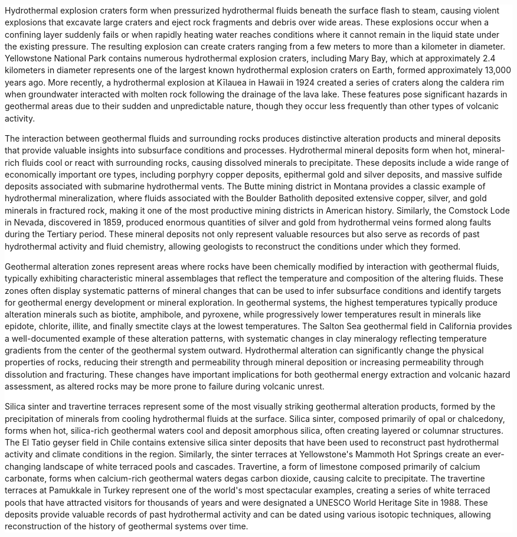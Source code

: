 Hydrothermal explosion craters form when pressurized hydrothermal fluids beneath the surface flash to steam, causing violent explosions that excavate large craters and eject rock fragments and debris over wide areas. These explosions occur when a confining layer suddenly fails or when rapidly heating water reaches conditions where it cannot remain in the liquid state under the existing pressure. The resulting explosion can create craters ranging from a few meters to more than a kilometer in diameter. Yellowstone National Park contains numerous hydrothermal explosion craters, including Mary Bay, which at approximately 2.4 kilometers in diameter represents one of the largest known hydrothermal explosion craters on Earth, formed approximately 13,000 years ago. More recently, a hydrothermal explosion at Kīlauea in Hawaii in 1924 created a series of craters along the caldera rim when groundwater interacted with molten rock following the drainage of the lava lake. These features pose significant hazards in geothermal areas due to their sudden and unpredictable nature, though they occur less frequently than other types of volcanic activity.

The interaction between geothermal fluids and surrounding rocks produces distinctive alteration products and mineral deposits that provide valuable insights into subsurface conditions and processes. Hydrothermal mineral deposits form when hot, mineral-rich fluids cool or react with surrounding rocks, causing dissolved minerals to precipitate. These deposits include a wide range of economically important ore types, including porphyry copper deposits, epithermal gold and silver deposits, and massive sulfide deposits associated with submarine hydrothermal vents. The Butte mining district in Montana provides a classic example of hydrothermal mineralization, where fluids associated with the Boulder Batholith deposited extensive copper, silver, and gold minerals in fractured rock, making it one of the most productive mining districts in American history. Similarly, the Comstock Lode in Nevada, discovered in 1859, produced enormous quantities of silver and gold from hydrothermal veins formed along faults during the Tertiary period. These mineral deposits not only represent valuable resources but also serve as records of past hydrothermal activity and fluid chemistry, allowing geologists to reconstruct the conditions under which they formed.

Geothermal alteration zones represent areas where rocks have been chemically modified by interaction with geothermal fluids, typically exhibiting characteristic mineral assemblages that reflect the temperature and composition of the altering fluids. These zones often display systematic patterns of mineral changes that can be used to infer subsurface conditions and identify targets for geothermal energy development or mineral exploration. In geothermal systems, the highest temperatures typically produce alteration minerals such as biotite, amphibole, and pyroxene, while progressively lower temperatures result in minerals like epidote, chlorite, illite, and finally smectite clays at the lowest temperatures. The Salton Sea geothermal field in California provides a well-documented example of these alteration patterns, with systematic changes in clay mineralogy reflecting temperature gradients from the center of the geothermal system outward. Hydrothermal alteration can significantly change the physical properties of rocks, reducing their strength and permeability through mineral deposition or increasing permeability through dissolution and fracturing. These changes have important implications for both geothermal energy extraction and volcanic hazard assessment, as altered rocks may be more prone to failure during volcanic unrest.

Silica sinter and travertine terraces represent some of the most visually striking geothermal alteration products, formed by the precipitation of minerals from cooling hydrothermal fluids at the surface. Silica sinter, composed primarily of opal or chalcedony, forms when hot, silica-rich geothermal waters cool and deposit amorphous silica, often creating layered or columnar structures. The El Tatio geyser field in Chile contains extensive silica sinter deposits that have been used to reconstruct past hydrothermal activity and climate conditions in the region. Similarly, the sinter terraces at Yellowstone's Mammoth Hot Springs create an ever-changing landscape of white terraced pools and cascades. Travertine, a form of limestone composed primarily of calcium carbonate, forms when calcium-rich geothermal waters degas carbon dioxide, causing calcite to precipitate. The travertine terraces at Pamukkale in Turkey represent one of the world's most spectacular examples, creating a series of white terraced pools that have attracted visitors for thousands of years and were designated a UNESCO World Heritage Site in 1988. These deposits provide valuable records of past hydrothermal activity and can be dated using various isotopic techniques, allowing reconstruction of the history of geothermal systems over time.
